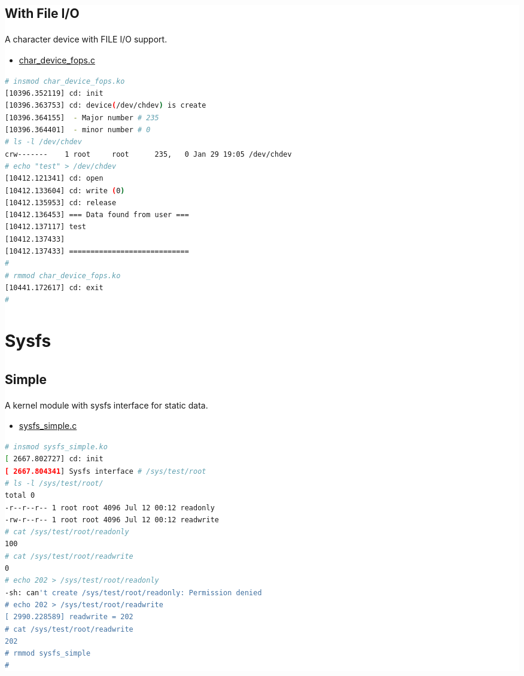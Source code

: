 ## With File I/O
A character device with FILE I/O support.
- [char_device_fops.c](char_device_fops.c)

```bash
# insmod char_device_fops.ko
[10396.352119] cd: init
[10396.363753] cd: device(/dev/chdev) is create
[10396.364155]  - Major number # 235
[10396.364401]  - minor number # 0
# ls -l /dev/chdev
crw-------    1 root     root      235,   0 Jan 29 19:05 /dev/chdev
# echo "test" > /dev/chdev
[10412.121341] cd: open
[10412.133604] cd: write (0)
[10412.135953] cd: release
[10412.136453] === Data found from user ===
[10412.137117] test
[10412.137433]
[10412.137433] ============================
#
# rmmod char_device_fops.ko
[10441.172617] cd: exit
#
```

# Sysfs
## Simple
A kernel module with sysfs interface for static data.
- [sysfs_simple.c](sysfs_simple.c)

```bash
# insmod sysfs_simple.ko
[ 2667.802727] cd: init
[ 2667.804341] Sysfs interface # /sys/test/root
# ls -l /sys/test/root/
total 0
-r--r--r-- 1 root root 4096 Jul 12 00:12 readonly
-rw-r--r-- 1 root root 4096 Jul 12 00:12 readwrite
# cat /sys/test/root/readonly
100
# cat /sys/test/root/readwrite
0
# echo 202 > /sys/test/root/readonly
-sh: can't create /sys/test/root/readonly: Permission denied
# echo 202 > /sys/test/root/readwrite
[ 2990.228589] readwrite = 202
# cat /sys/test/root/readwrite
202
# rmmod sysfs_simple
#
```
